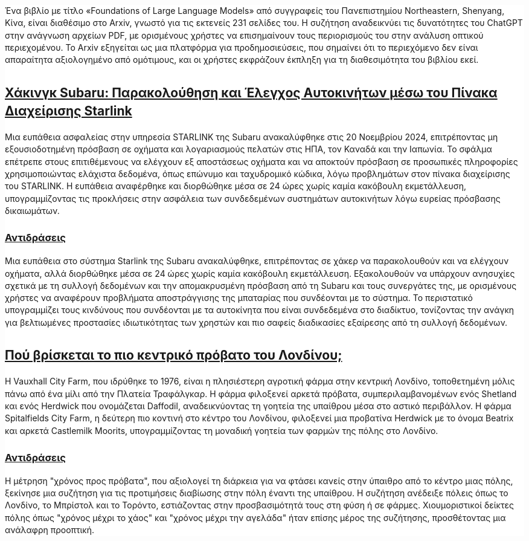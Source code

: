Ένα βιβλίο με τίτλο «Foundations of Large Language Models» από συγγραφείς του Πανεπιστημίου Northeastern, Shenyang, Κίνα, είναι διαθέσιμο στο Arxiv, γνωστό για τις εκτενείς 231 σελίδες του. Η συζήτηση αναδεικνύει τις δυνατότητες του ChatGPT στην ανάγνωση αρχείων PDF, με ορισμένους χρήστες να επισημαίνουν τους περιορισμούς του στην ανάλυση οπτικού περιεχομένου. Το Arxiv εξηγείται ως μια πλατφόρμα για προδημοσιεύσεις, που σημαίνει ότι το περιεχόμενο δεν είναι απαραίτητα αξιολογημένο από ομότιμους, και οι χρήστες εκφράζουν έκπληξη για τη διαθεσιμότητα του βιβλίου εκεί.

## [Χάκινγκ Subaru: Παρακολούθηση και Έλεγχος Αυτοκινήτων μέσω του Πίνακα Διαχείρισης Starlink](https://samcurry.net/hacking-subaru)

Μια ευπάθεια ασφαλείας στην υπηρεσία STARLINK της Subaru ανακαλύφθηκε στις 20 Νοεμβρίου 2024, επιτρέποντας μη εξουσιοδοτημένη πρόσβαση σε οχήματα και λογαριασμούς πελατών στις ΗΠΑ, τον Καναδά και την Ιαπωνία. Το σφάλμα επέτρεπε στους επιτιθέμενους να ελέγχουν εξ αποστάσεως οχήματα και να αποκτούν πρόσβαση σε προσωπικές πληροφορίες χρησιμοποιώντας ελάχιστα δεδομένα, όπως επώνυμο και ταχυδρομικό κώδικα, λόγω προβλημάτων στον πίνακα διαχείρισης του STARLINK. Η ευπάθεια αναφέρθηκε και διορθώθηκε μέσα σε 24 ώρες χωρίς καμία κακόβουλη εκμετάλλευση, υπογραμμίζοντας τις προκλήσεις στην ασφάλεια των συνδεδεμένων συστημάτων αυτοκινήτων λόγω ευρείας πρόσβασης δικαιωμάτων.

### [Αντιδράσεις](https://news.ycombinator.com/item?id=42803279)

Μια ευπάθεια στο σύστημα Starlink της Subaru ανακαλύφθηκε, επιτρέποντας σε χάκερ να παρακολουθούν και να ελέγχουν οχήματα, αλλά διορθώθηκε μέσα σε 24 ώρες χωρίς καμία κακόβουλη εκμετάλλευση. Εξακολουθούν να υπάρχουν ανησυχίες σχετικά με τη συλλογή δεδομένων και την απομακρυσμένη πρόσβαση από τη Subaru και τους συνεργάτες της, με ορισμένους χρήστες να αναφέρουν προβλήματα αποστράγγισης της μπαταρίας που συνδέονται με το σύστημα. Το περιστατικό υπογραμμίζει τους κινδύνους που συνδέονται με τα αυτοκίνητα που είναι συνδεδεμένα στο διαδίκτυο, τονίζοντας την ανάγκη για βελτιωμένες προστασίες ιδιωτικότητας των χρηστών και πιο σαφείς διαδικασίες εξαίρεσης από τη συλλογή δεδομένων.

## [Πού βρίσκεται το πιο κεντρικό πρόβατο του Λονδίνου;](https://diamondgeezer.blogspot.com/2025/01/londons-most-central-sheep.html)

Η Vauxhall City Farm, που ιδρύθηκε το 1976, είναι η πλησιέστερη αγροτική φάρμα στην κεντρική Λονδίνο, τοποθετημένη μόλις πάνω από ένα μίλι από την Πλατεία Τραφάλγκαρ. Η φάρμα φιλοξενεί αρκετά πρόβατα, συμπεριλαμβανομένων ενός Shetland και ενός Herdwick που ονομάζεται Daffodil, αναδεικνύοντας τη γοητεία της υπαίθρου μέσα στο αστικό περιβάλλον. Η φάρμα Spitalfields City Farm, η δεύτερη πιο κοντινή στο κέντρο του Λονδίνου, φιλοξενεί μια προβατίνα Herdwick με το όνομα Beatrix και αρκετά Castlemilk Moorits, υπογραμμίζοντας τη μοναδική γοητεία των φαρμών της πόλης στο Λονδίνο.

### [Αντιδράσεις](https://news.ycombinator.com/item?id=42802498)

Η μέτρηση "χρόνος προς πρόβατα", που αξιολογεί τη διάρκεια για να φτάσει κανείς στην ύπαιθρο από το κέντρο μιας πόλης, ξεκίνησε μια συζήτηση για τις προτιμήσεις διαβίωσης στην πόλη έναντι της υπαίθρου. Η συζήτηση ανέδειξε πόλεις όπως το Λονδίνο, το Μπρίστολ και το Τορόντο, εστιάζοντας στην προσβασιμότητά τους στη φύση ή σε φάρμες. Χιουμοριστικοί δείκτες πόλης όπως "χρόνος μέχρι το χάος" και "χρόνος μέχρι την αγελάδα" ήταν επίσης μέρος της συζήτησης, προσθέτοντας μια ανάλαφρη προοπτική.

<head>
  <meta property="og:title" content="Έφτιαξα ένα ανοιχτού κώδικα φορητό υπολογιστή από την αρχή" />
  <meta property="og:type" content="website" />
  <meta property="og:image" content="https://og.cho.sh/api/og/?title=%CE%88%CF%86%CF%84%CE%B9%CE%B1%CE%BE%CE%B1%20%CE%AD%CE%BD%CE%B1%20%CE%B1%CE%BD%CE%BF%CE%B9%CF%87%CF%84%CE%BF%CF%8D%20%CE%BA%CF%8E%CE%B4%CE%B9%CE%BA%CE%B1%20%CF%86%CE%BF%CF%81%CE%B7%CF%84%CF%8C%20%CF%85%CF%80%CE%BF%CE%BB%CE%BF%CE%B3%CE%B9%CF%83%CF%84%CE%AE%20%CE%B1%CF%80%CF%8C%20%CF%84%CE%B7%CE%BD%20%CE%B1%CF%81%CF%87%CE%AE&subheading=%CE%A0%CE%AD%CE%BC%CF%80%CF%84%CE%B7%2023%20%CE%99%CE%B1%CE%BD%CE%BF%CF%85%CE%B1%CF%81%CE%AF%CE%BF%CF%85%202025%3A%20%CE%A0%CE%B5%CF%81%CE%AF%CE%BB%CE%B7%CF%88%CE%B7%20Hacker%20News" />
</head>
